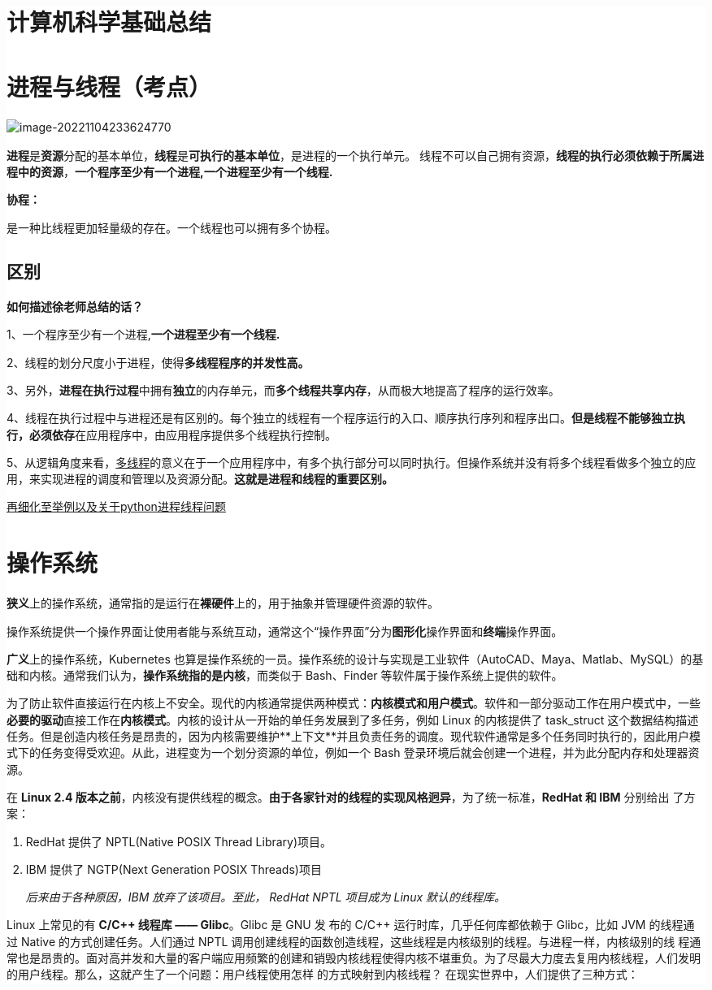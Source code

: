 # **计算机科学基础总结**



# 进程与线程（考点）

![image-20221104233624770](https://13922725630-1312891983.cos.ap-guangzhou.myqcloud.com/abc/image-20221104233624770.png)

**进程**是**资源**分配的基本单位，**线程**是**可执⾏的基本单位**，是进程的一个执行单元。 线程不可以⾃⼰拥有资源，**线程的执⾏必须依赖于所属进程中的资源**，**一个程序至少有一个进程,一个进程至少有一个线程.**

**协程：**

是一种比线程更加轻量级的存在。一个线程也可以拥有多个协程。

## 区别

**如何描述徐老师总结的话？**

1、一个程序至少有一个进程,**一个进程至少有一个线程.**

2、线程的划分尺度小于进程，使得**多线程程序的并发性高。**

3、另外，**进程在执行过程**中拥有**独立**的内存单元，而**多个线程共享内存**，从而极大地提高了程序的运行效率。

4、线程在执行过程中与进程还是有区别的。每个独立的线程有一个程序运行的入口、顺序执行序列和程序出口。**但是线程不能够独立执行，**必须**依存**在应用程序中，由应用程序提供多个线程执行控制。

5、从逻辑角度来看，[多线程](https://so.csdn.net/so/search?q=多线程&spm=1001.2101.3001.7020)的意义在于一个应用程序中，有多个执行部分可以同时执行。但操作系统并没有将多个线程看做多个独立的应用，来实现进程的调度和管理以及资源分配。**这就是进程和线程的重要区别。**

[再细化至举例以及关于python进程线程问题](https://zhuanlan.zhihu.com/p/114453309)



# 操作系统

**狭义**上的操作系统，通常指的是运⾏在**裸硬件**上的，⽤于抽象并管理硬件资源的软件。

操作系统提供一个操作界面让使⽤者能与系统互动，通常这个“操作界⾯”分为**图形化**操作界⾯和**终端**操作界⾯。

**⼴义**上的操作系统，Kubernetes 也算是操作系统的⼀员。操作系统的设计与实现是⼯业软件（AutoCAD、Maya、Matlab、MySQL）的基础和内核。通常我们认为，**操作系统指的是内核**，⽽类似于 Bash、Finder 等软件属于操作系统上提供的软件。

为了防止软件直接运行在内核上不安全。现代的内核通常提供两种模式：**内核模式和⽤户模式**。软件和⼀部分驱动⼯作在⽤户模式中，⼀些**必要的驱动**直接⼯作在**内核模式**。内核的设计从⼀开始的单任务发展到了多任务，例如 Linux 的内核提供了 task_struct 这个数据结构描述任务。但是创造内核任务是昂贵的，因为内核需要维护**上下⽂**并且负责任务的调度。现代软件通常是多个任务同时执⾏的，因此⽤户模式下的任务变得受欢迎。从此，进程变为⼀个划分资源的单位，例如⼀个 Bash 登录环境后就会创建⼀个进程，并为此分配内存和处理器资源。

在 **Linux 2.4 版本之前**，内核没有提供线程的概念。**由于各家针对的线程的实现⻛格迥异**，为了统一标准，**RedHat 和 IBM** 分别给出 了⽅案： 

1. RedHat 提供了 NPTL(Native POSIX Thread Library)项⽬。 

2. IBM 提供了 NGTP(Next Generation POSIX Threads)项⽬

   *后来由于各种原因，IBM 放弃了该项⽬。⾄此， RedHat NPTL 项⽬成为 Linux 默认的线程库。*

Linux 上常⻅的有 **C/C++ 线程库 —— Glibc**。Glibc 是 GNU 发 布的 C/C++ 运⾏时库，⼏乎任何库都依赖于 Glibc，⽐如 JVM 的线程通过 Native 的⽅式创建任务。⼈们通过 NPTL 调⽤创建线程的函数创造线程，这些线程是内核级别的线程。与进程⼀样，内核级别的线 程通常也是昂贵的。⾯对⾼并发和⼤量的客户端应⽤频繁的创建和销毁内核线程使得内核不堪重负。为了尽最⼤⼒度去复⽤内核线程，⼈们发明的⽤户线程。那么，这就产⽣了⼀个问题：⽤户线程使⽤怎样 的⽅式映射到内核线程？ 在现实世界中，⼈们提供了三种⽅式：
